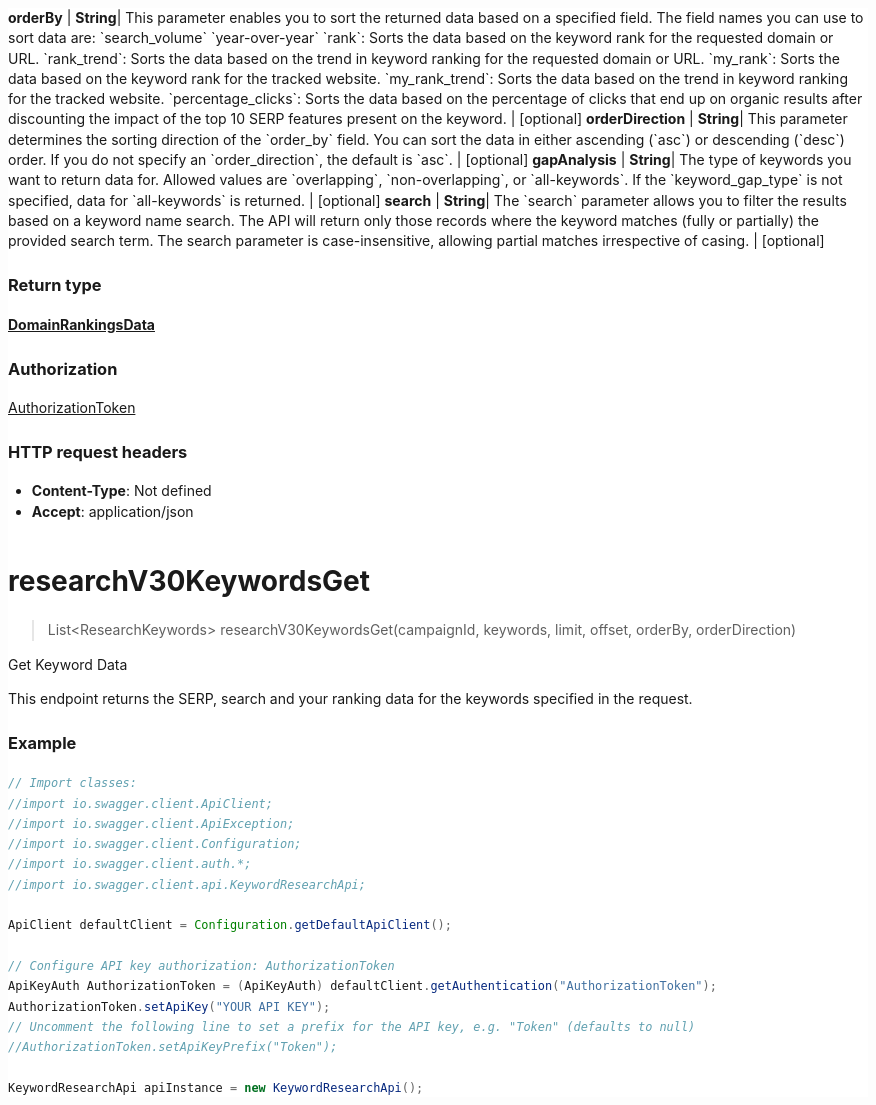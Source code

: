 **orderBy** | **String**| This parameter enables you to sort the returned data based on a specified field.  The field names you can use to sort data are:  &#x60;search_volume&#x60;  &#x60;year-over-year&#x60;  &#x60;rank&#x60;: Sorts the data based on the keyword rank for the requested domain or URL.  &#x60;rank_trend&#x60;: Sorts the data based on the trend in keyword ranking for the requested domain or URL.  &#x60;my_rank&#x60;: Sorts the data based on the keyword rank for the tracked website.  &#x60;my_rank_trend&#x60;: Sorts the data based on the trend in keyword ranking for the tracked website.  &#x60;percentage_clicks&#x60;: Sorts the data based on the percentage of clicks that end up on organic results after discounting the impact of the top 10 SERP features present on the keyword.  | [optional]
 **orderDirection** | **String**| This parameter determines the sorting direction of the &#x60;order_by&#x60; field. You can sort the data in either ascending (&#x60;asc&#x60;) or descending (&#x60;desc&#x60;) order.  If you do not specify an &#x60;order_direction&#x60;, the default is &#x60;asc&#x60;. | [optional]
 **gapAnalysis** | **String**| The type of keywords you want to return data for. Allowed values are &#x60;overlapping&#x60;, &#x60;non-overlapping&#x60;, or &#x60;all-keywords&#x60;.   If the &#x60;keyword_gap_type&#x60; is not specified, data for &#x60;all-keywords&#x60; is returned. | [optional]
 **search** | **String**| The &#x60;search&#x60; parameter allows you to filter the results based on a keyword name search. The API will return only those records where the keyword matches (fully or partially) the provided search term.  The search parameter is case-insensitive, allowing partial matches irrespective of casing.  | [optional]

### Return type

[**DomainRankingsData**](DomainRankingsData.md)

### Authorization

[AuthorizationToken](../README.md#AuthorizationToken)

### HTTP request headers

 - **Content-Type**: Not defined
 - **Accept**: application/json

<a name="researchV30KeywordsGet"></a>
# **researchV30KeywordsGet**
> List&lt;ResearchKeywords&gt; researchV30KeywordsGet(campaignId, keywords, limit, offset, orderBy, orderDirection)

Get Keyword Data

This endpoint returns the SERP, search and your ranking data for the keywords specified in the request.

### Example
```java
// Import classes:
//import io.swagger.client.ApiClient;
//import io.swagger.client.ApiException;
//import io.swagger.client.Configuration;
//import io.swagger.client.auth.*;
//import io.swagger.client.api.KeywordResearchApi;

ApiClient defaultClient = Configuration.getDefaultApiClient();

// Configure API key authorization: AuthorizationToken
ApiKeyAuth AuthorizationToken = (ApiKeyAuth) defaultClient.getAuthentication("AuthorizationToken");
AuthorizationToken.setApiKey("YOUR API KEY");
// Uncomment the following line to set a prefix for the API key, e.g. "Token" (defaults to null)
//AuthorizationToken.setApiKeyPrefix("Token");

KeywordResearchApi apiInstance = new KeywordResearchApi();
```